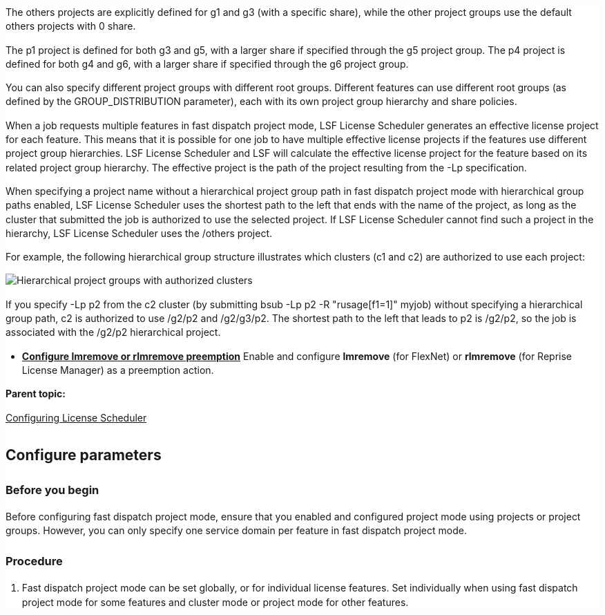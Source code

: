 The others projects are explicitly defined for g1 and g3 (with a specific share), while the other project groups use the default others projects with 0 share.

The p1 project is defined for both g3 and g5, with a larger share if specified through the g5 project group. The p4 project is defined for both g4 and g6, with a larger share if specified through the g6 project group.

You can also specify different project groups with different root groups. Different features can use different root groups (as defined by the GROUP_DISTRIBUTION parameter), each with its own project group hierarchy and share policies.

When a job requests multiple features in fast dispatch project mode, LSF License Scheduler generates an effective license project for each feature. This means that it is possible for one job to have multiple effective license projects if the features use different project group hierarchies. LSF License Scheduler and LSF will calculate the effective license project for the feature based on its related project group hierarchy. The effective project is the path of the project resulting from the -Lp specification.

When specifying a project name without a hierarchical project group path in fast dispatch project mode with hierarchical group paths enabled, LSF License Scheduler uses the shortest path to the left that ends with the name of the project, as long as the cluster that submitted the job is authorized to use the selected project. If LSF License Scheduler cannot find such a project in the hierarchy, LSF License Scheduler uses the /others project.

For example, the following hierarchical group structure illustrates which clusters (c1 and c2) are authorized to use each project:

![Hierarchical project groups with authorized clusters](https://www.ibm.com/support/knowledgecenter/SSWRJV_10.1.0/license_scheduler/licgrp3.jpg)

If you specify -Lp p2 from the c2 cluster (by submitting bsub -Lp p2 -R "rusage[f1=1]" myjob) without specifying a hierarchical group path, c2 is authorized to use /g2/p2 and /g2/g3/p2. The shortest path to the left that leads to p2 is /g2/p2, so the job is associated with the /g2/p2 hierarchical project.

- **[Configure lmremove or rlmremove preemption](https://www.ibm.com/support/knowledgecenter/SSWRJV_10.1.0/license_scheduler/lmremove_preempt_config.html?view=kc)**
  Enable and configure **lmremove** (for FlexNet) or **rlmremove** (for Reprise License Manager) as a preemption action.

**Parent topic:**

[Configuring License Scheduler](https://www.ibm.com/support/knowledgecenter/SSWRJV_10.1.0/license_scheduler/chap_config_ls.html?view=kc)

## Configure parameters

### Before you begin

Before configuring fast dispatch project mode, ensure that you enabled and configured project mode using projects or project groups. However, you can only specify one service domain per feature in fast dispatch project mode.

### Procedure

1. Fast dispatch project mode can be set globally, or for individual license features. Set individually when using fast dispatch project mode for some features and cluster mode or project mode for other features.
